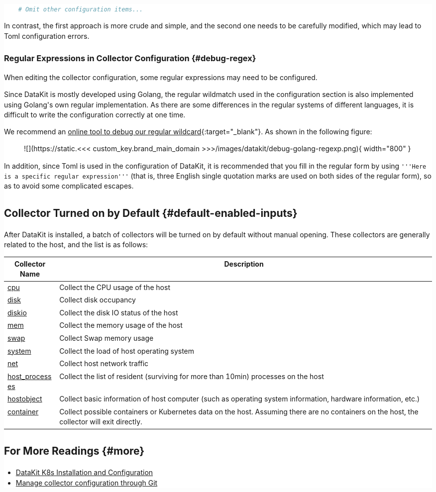 ```toml
    # Omit other configuration items...
```

In contrast, the first approach is more crude and simple, and the second one needs to be carefully modified, which may lead to Toml configuration errors.

### Regular Expressions in Collector Configuration {#debug-regex}

When editing the collector configuration, some regular expressions may need to be configured.

Since DataKit is mostly developed using Golang, the regular wildmatch used in the configuration section is also implemented using Golang's own regular implementation. As there are some differences in the regular systems of different languages, it is difficult to write the configuration correctly at one time.

We recommend an [online tool to debug our regular wildcard](https://regex101.com/){:target="_blank"}. As shown in the following figure:

<figure markdown>
  ![](https://static.<<< custom_key.brand_main_domain >>>/images/datakit/debug-golang-regexp.png){ width="800" }
</figure>

In addition, since Toml is used in the configuration of DataKit, it is recommended that you fill in the regular form by using `'''Here is a specific regular expression'''` (that is, three English single quotation marks are used on both sides of the regular form), so as to avoid some complicated escapes.

## Collector Turned on by Default {#default-enabled-inputs}

After DataKit is installed, a batch of collectors will be turned on by default without manual opening. These collectors are generally related to the host, and the list is as follows:

| Collector Name                      | Description                                                                                                                                 |
| ---                                 | ---                                                                                                                                         |
| [cpu](cpu.md)                       | Collect the CPU usage of the host                                                                                                           |
| [disk](disk.md)                     | Collect disk occupancy                                                                                                                      |
| [diskio](diskio.md)                 | Collect the disk IO status of the host                                                                                                      |
| [mem](mem.md)                       | Collect the memory usage of the host                                                                                                        |
| [swap](swap.md)                     | Collect Swap memory usage                                                                                                                   |
| [system](system.md)                 | Collect the load of host operating system                                                                                                   |
| [net](net.md)                       | Collect host network traffic                                                                                                                |
| [host_processes](host_processes.md) | Collect the list of resident (surviving for more than 10min) processes on the host                                                          |
| [hostobject](hostobject.md)         | Collect basic information of host computer (such as operating system information, hardware information, etc.)                               |
| [container](container.md)           | Collect possible containers or Kubernetes data on the host. Assuming there are no containers on the host, the collector will exit directly. |

## For More Readings {#more}

- [DataKit K8s Installation and Configuration](datakit-daemonset-deploy.md)
- [Manage collector configuration through Git](git-config-how-to.md)
